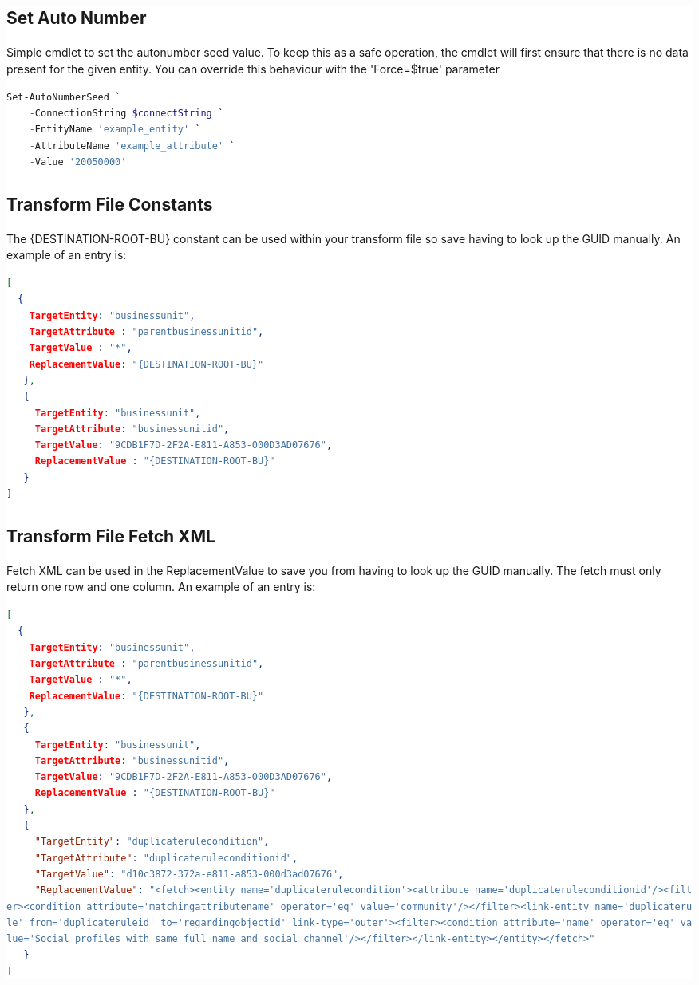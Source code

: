 ## Set Auto Number
Simple cmdlet to set the autonumber seed value. To keep this as a safe operation, the cmdlet will first ensure that there is no data present for the given entity. You can override this behaviour with the 'Force=$true' parameter
```powershell
Set-AutoNumberSeed `
    -ConnectionString $connectString `
    -EntityName 'example_entity' `
    -AttributeName 'example_attribute' `
    -Value '20050000'
```

## Transform File Constants
The {DESTINATION-ROOT-BU} constant can be used within your transform file so save having to look up the GUID manually. An example of an entry is:
```json
[
  {
    TargetEntity: "businessunit",
    TargetAttribute : "parentbusinessunitid",
    TargetValue : "*",
    ReplacementValue: "{DESTINATION-ROOT-BU}"
   },
   {
     TargetEntity: "businessunit",
     TargetAttribute: "businessunitid",
     TargetValue: "9CDB1F7D-2F2A-E811-A853-000D3AD07676",
     ReplacementValue : "{DESTINATION-ROOT-BU}"
   }
]
```
## Transform File Fetch XML
Fetch XML can be used in the ReplacementValue to save you from having to look up the GUID manually. The fetch must only return one row and one column. An example of an entry is:
```json
[
  {
    TargetEntity: "businessunit",
    TargetAttribute : "parentbusinessunitid",
    TargetValue : "*",
    ReplacementValue: "{DESTINATION-ROOT-BU}"
   },
   {
     TargetEntity: "businessunit",
     TargetAttribute: "businessunitid",
     TargetValue: "9CDB1F7D-2F2A-E811-A853-000D3AD07676",
     ReplacementValue : "{DESTINATION-ROOT-BU}"
   },
   {
     "TargetEntity": "duplicaterulecondition",
     "TargetAttribute": "duplicateruleconditionid",
     "TargetValue": "d10c3872-372a-e811-a853-000d3ad07676",
     "ReplacementValue": "<fetch><entity name='duplicaterulecondition'><attribute name='duplicateruleconditionid'/><filter><condition attribute='matchingattributename' operator='eq' value='community'/></filter><link-entity name='duplicaterule' from='duplicateruleid' to='regardingobjectid' link-type='outer'><filter><condition attribute='name' operator='eq' value='Social profiles with same full name and social channel'/></filter></link-entity></entity></fetch>"
   }  
]
```
